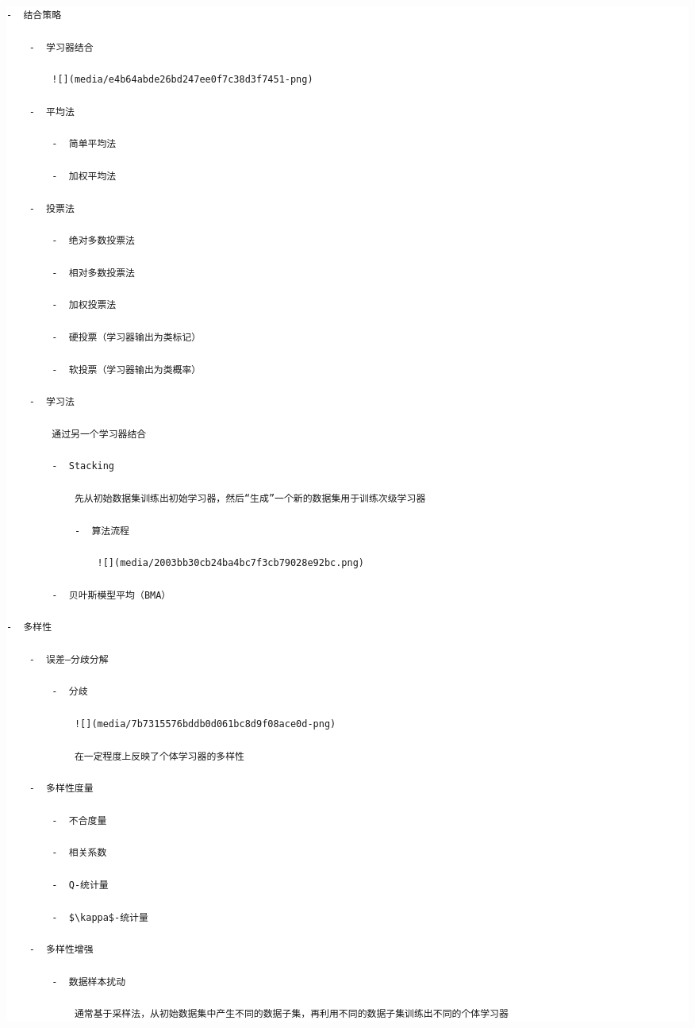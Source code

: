     -  结合策略

        -  学习器结合

            ![](media/e4b64abde26bd247ee0f7c38d3f7451-png)

        -  平均法

            -  简单平均法

            -  加权平均法

        -  投票法

            -  绝对多数投票法

            -  相对多数投票法

            -  加权投票法

            -  硬投票（学习器输出为类标记）

            -  软投票（学习器输出为类概率）

        -  学习法

            通过另一个学习器结合

            -  Stacking

                先从初始数据集训练出初始学习器，然后“生成”一个新的数据集用于训练次级学习器

                -  算法流程

                    ![](media/2003bb30cb24ba4bc7f3cb79028e92bc.png)

            -  贝叶斯模型平均（BMA）

    -  多样性

        -  误差—分歧分解

            -  分歧

                ![](media/7b7315576bddb0d061bc8d9f08ace0d-png)

                在一定程度上反映了个体学习器的多样性

        -  多样性度量

            -  不合度量

            -  相关系数

            -  Q-统计量

            -  $\kappa$-统计量

        -  多样性增强

            -  数据样本扰动

                通常基于采样法，从初始数据集中产生不同的数据子集，再利用不同的数据子集训练出不同的个体学习器
